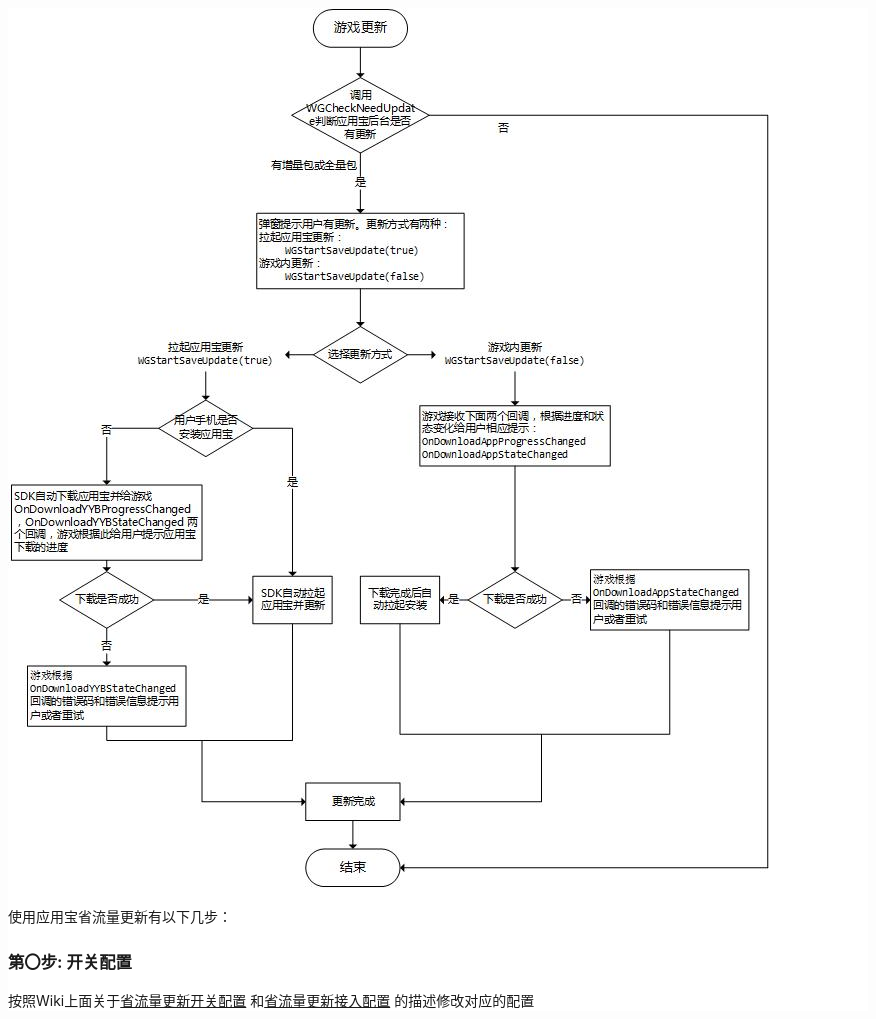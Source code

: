 ![myapp_newflow](./myapp_newflow.jpg)

使用应用宝省流量更新有以下几步：

### 第〇步: 开关配置

按照Wiki上面关于[省流量更新开关配置](myApp.md#省流量更新开关配置) 和[省流量更新接入配置](myApp.md#省流量更新开关配置) 的描述修改对应的配置
